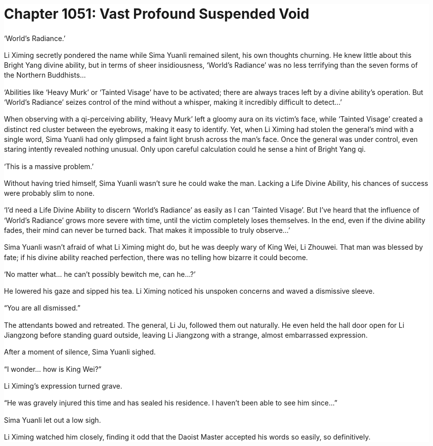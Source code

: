 # Chapter 1051: Vast Profound Suspended Void

‘World’s Radiance.’

Li Ximing secretly pondered the name while Sima Yuanli remained silent, his own thoughts churning. He knew little about this Bright Yang divine ability, but in terms of sheer insidiousness, ‘World’s Radiance’ was no less terrifying than the seven forms of the Northern Buddhists…

‘Abilities like ‘Heavy Murk’ or ‘Tainted Visage’ have to be activated; there are always traces left by a divine ability’s operation. But ‘World’s Radiance’ seizes control of the mind without a whisper, making it incredibly difficult to detect…’

When observing with a qi-perceiving ability, ‘Heavy Murk’ left a gloomy aura on its victim’s face, while ‘Tainted Visage’ created a distinct red cluster between the eyebrows, making it easy to identify. Yet, when Li Ximing had stolen the general’s mind with a single word, Sima Yuanli had only glimpsed a faint light brush across the man’s face. Once the general was under control, even staring intently revealed nothing unusual. Only upon careful calculation could he sense a hint of Bright Yang qi.

‘This is a massive problem.’

Without having tried himself, Sima Yuanli wasn’t sure he could wake the man. Lacking a Life Divine Ability, his chances of success were probably slim to none.

‘I’d need a Life Divine Ability to discern ‘World’s Radiance’ as easily as I can ‘Tainted Visage’. But I’ve heard that the influence of ‘World’s Radiance’ grows more severe with time, until the victim completely loses themselves. In the end, even if the divine ability fades, their mind can never be turned back. That makes it impossible to truly observe…’

Sima Yuanli wasn’t afraid of what Li Ximing might do, but he was deeply wary of King Wei, Li Zhouwei. That man was blessed by fate; if his divine ability reached perfection, there was no telling how bizarre it could become.

‘No matter what… he can’t possibly bewitch me, can he…?’

He lowered his gaze and sipped his tea. Li Ximing noticed his unspoken concerns and waved a dismissive sleeve.

“You are all dismissed.”

The attendants bowed and retreated. The general, Li Ju, followed them out naturally. He even held the hall door open for Li Jiangzong before standing guard outside, leaving Li Jiangzong with a strange, almost embarrassed expression.

After a moment of silence, Sima Yuanli sighed.

“I wonder… how is King Wei?”

Li Ximing’s expression turned grave.

“He was gravely injured this time and has sealed his residence. I haven’t been able to see him since…”

Sima Yuanli let out a low sigh.

Li Ximing watched him closely, finding it odd that the Daoist Master accepted his words so easily, so definitively.
